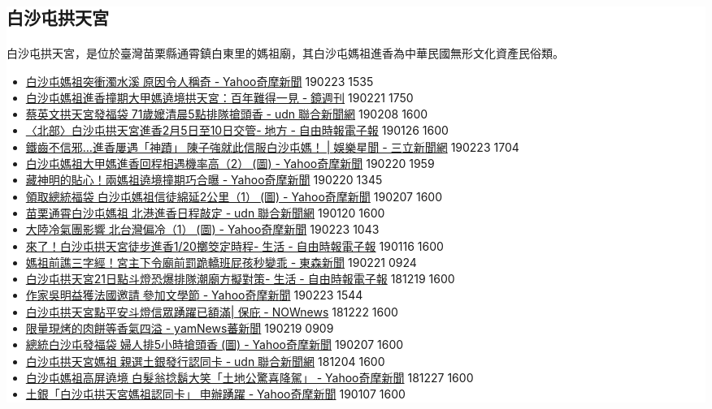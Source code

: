 ## 白沙屯拱天宮

白沙屯拱天宮，是位於臺灣苗栗縣通霄鎮白東里的媽祖廟，其白沙屯媽祖進香為中華民國無形文化資產民俗類。
- [白沙屯媽祖突衝濁水溪 原因令人稱奇 - Yahoo奇摩新聞](https://tw.news.yahoo.com/%E7%99%BD%E6%B2%99%E5%B1%AF%E5%AA%BD%E7%A5%96%E7%AA%81%E8%A1%9D%E6%BF%81%E6%B0%B4%E6%BA%AA-%E5%8E%9F%E5%9B%A0%E4%BB%A4%E4%BA%BA%E7%A8%B1%E5%A5%87-073526886.html "白沙屯媽祖突衝濁水溪 原因令人稱奇 - Yahoo奇摩新聞") 190223 1535
- [白沙屯媽祖進香撞期大甲媽遶境拱天宮：百年難得一見 - 鏡週刊](https://www.mirrormedia.mg/story/20190221edi010 "白沙屯媽祖進香撞期大甲媽遶境拱天宮：百年難得一見 - 鏡週刊") 190221 1750
- [蔡英文拱天宮發福袋 71歲嬤清晨5點排隊搶頭香 - udn 聯合新聞網](https://udn.com/news/story/6656/3633841 "蔡英文拱天宮發福袋 71歲嬤清晨5點排隊搶頭香 - udn 聯合新聞網") 190208 1600
- [〈北部〉白沙屯拱天宮進香2月5日至10日交管- 地方 - 自由時報電子報](https://news.ltn.com.tw/news/local/paper/1263992 "〈北部〉白沙屯拱天宮進香2月5日至10日交管- 地方 - 自由時報電子報") 190126 1600
- [鐵齒不信邪…進香屢遇「神蹟」 陳子強就此信服白沙屯媽！ | 娛樂星聞 - 三立新聞網](https://www.setn.com/E/News.aspx?NewsID=502880 "鐵齒不信邪…進香屢遇「神蹟」 陳子強就此信服白沙屯媽！ | 娛樂星聞 - 三立新聞網") 190223 1704
- [白沙屯媽祖大甲媽進香回程相遇機率高（2） (圖) - Yahoo奇摩新聞](https://tw.news.yahoo.com/%E7%99%BD%E6%B2%99%E5%B1%AF%E5%AA%BD%E7%A5%96%E5%A4%A7%E7%94%B2%E5%AA%BD%E9%80%B2%E9%A6%99%E5%9B%9E%E7%A8%8B%E7%9B%B8%E9%81%87%E6%A9%9F%E7%8E%87%E9%AB%98-2-%E5%9C%96-115932581.html "白沙屯媽祖大甲媽進香回程相遇機率高（2） (圖) - Yahoo奇摩新聞") 190220 1959
- [藏神明的貼心！兩媽祖遶境撞期巧合曝 - Yahoo奇摩新聞](https://tw.news.yahoo.com/%E8%97%8F%E7%A5%9E%E6%98%8E%E7%9A%84%E8%B2%BC%E5%BF%83-%E5%85%A9%E5%AA%BD%E7%A5%96%E9%81%B6%E5%A2%83%E6%92%9E%E6%9C%9F%E5%B7%A7%E5%90%88%E6%9B%9D-054525454.html "藏神明的貼心！兩媽祖遶境撞期巧合曝 - Yahoo奇摩新聞") 190220 1345
- [領取總統福袋 白沙屯媽祖信徒綿延2公里（1） (圖) - Yahoo奇摩新聞](https://tw.news.yahoo.com/%E9%A0%98%E5%8F%96%E7%B8%BD%E7%B5%B1%E7%A6%8F%E8%A2%8B-%E7%99%BD%E6%B2%99%E5%B1%AF%E5%AA%BD%E7%A5%96%E4%BF%A1%E5%BE%92%E7%B6%BF%E5%BB%B62%E5%85%AC%E9%87%8C-1-%E5%9C%96-065413079.html "領取總統福袋 白沙屯媽祖信徒綿延2公里（1） (圖) - Yahoo奇摩新聞") 190207 1600
- [苗栗通霄白沙屯媽祖 北港進香日程敲定 - udn 聯合新聞網](https://udn.com/news/story/11322/3604924 "苗栗通霄白沙屯媽祖 北港進香日程敲定 - udn 聯合新聞網") 190120 1600
- [大陸冷氣團影響 北台灣偏冷（1） (圖) - Yahoo奇摩新聞](https://tw.news.yahoo.com/%E5%A4%A7%E9%99%B8%E5%86%B7%E6%B0%A3%E5%9C%98%E5%BD%B1%E9%9F%BF-%E5%8C%97%E5%8F%B0%E7%81%A3%E5%81%8F%E5%86%B7-1-%E5%9C%96-024309460.html "大陸冷氣團影響 北台灣偏冷（1） (圖) - Yahoo奇摩新聞") 190223 1043
- [來了！白沙屯拱天宮徒步進香1/20擲筊定時程- 生活 - 自由時報電子報](https://news.ltn.com.tw/news/life/breakingnews/2673500 "來了！白沙屯拱天宮徒步進香1/20擲筊定時程- 生活 - 自由時報電子報") 190116 1600
- [媽祖前譙三字經！宮主下令廟前罰跪轎班屁孩秒變乖 - 東森新聞](https://news.ebc.net.tw/News/Article/153309 "媽祖前譙三字經！宮主下令廟前罰跪轎班屁孩秒變乖 - 東森新聞") 190221 0924
- [白沙屯拱天宮21日點斗燈恐爆排隊潮廟方擬對策- 生活 - 自由時報電子報](https://news.ltn.com.tw/news/life/breakingnews/2646858 "白沙屯拱天宮21日點斗燈恐爆排隊潮廟方擬對策- 生活 - 自由時報電子報") 181219 1600
- [作家吳明益獲法國邀請 參加文學節 - Yahoo奇摩新聞](https://tw.news.yahoo.com/%E4%BD%9C%E5%AE%B6%E5%90%B3%E6%98%8E%E7%9B%8A%E7%8D%B2%E6%B3%95%E5%9C%8B%E9%82%80%E8%AB%8B-%E5%8F%83%E5%8A%A0%E6%96%87%E5%AD%B8%E7%AF%80-074417760.html "作家吳明益獲法國邀請 參加文學節 - Yahoo奇摩新聞") 190223 1544
- [白沙屯拱天宮點平安斗燈信眾踴躍已額滿| 保庇 - NOWnews](https://www.nownews.com/news/20181222/3135246/ "白沙屯拱天宮點平安斗燈信眾踴躍已額滿| 保庇 - NOWnews") 181222 1600
- [限量現烤的肉餅等香氣四溢 - yamNews蕃新聞](https://n.yam.com/Article/20190219448141 "限量現烤的肉餅等香氣四溢 - yamNews蕃新聞") 190219 0909
- [總統白沙屯發福袋 婦人排5小時搶頭香 (圖) - Yahoo奇摩新聞](https://tw.news.yahoo.com/%E7%B8%BD%E7%B5%B1%E7%99%BD%E6%B2%99%E5%B1%AF%E7%99%BC%E7%A6%8F%E8%A2%8B-%E5%A9%A6%E4%BA%BA%E6%8E%925%E5%B0%8F%E6%99%82%E6%90%B6%E9%A0%AD%E9%A6%99-%E5%9C%96-065513300.html "總統白沙屯發福袋 婦人排5小時搶頭香 (圖) - Yahoo奇摩新聞") 190207 1600
- [白沙屯拱天宮媽祖 親選土銀發行認同卡 - udn 聯合新聞網](https://udn.com/news/story/7239/3517874 "白沙屯拱天宮媽祖 親選土銀發行認同卡 - udn 聯合新聞網") 181204 1600
- [白沙屯媽祖高屏遶境 白髮翁捻鬍大笑「土地公驚喜降駕」 - Yahoo奇摩新聞](https://tw.news.yahoo.com/%E7%99%BD%E6%B2%99%E5%B1%AF%E5%AA%BD%E7%A5%96%E9%AB%98%E5%B1%8F%E9%81%B6%E5%A2%83-%E7%99%BD%E9%AB%AE%E7%BF%81%E6%8D%BB%E9%AC%8D%E5%A4%A7%E7%AC%91-%E5%9C%9F%E5%9C%B0%E5%85%AC%E9%A9%9A%E5%96%9C%E9%99%8D%E9%A7%95-031219896.html "白沙屯媽祖高屏遶境 白髮翁捻鬍大笑「土地公驚喜降駕」 - Yahoo奇摩新聞") 181227 1600
- [土銀「白沙屯拱天宮媽祖認同卡」 申辦踴躍 - Yahoo奇摩新聞](https://tw.news.yahoo.com/%E5%9C%9F%E9%8A%80-%E7%99%BD%E6%B2%99%E5%B1%AF%E6%8B%B1%E5%A4%A9%E5%AE%AE%E5%AA%BD%E7%A5%96%E8%AA%8D%E5%90%8C%E5%8D%A1-%E7%94%B3%E8%BE%A6%E8%B8%B4%E8%BA%8D-141921288.html "土銀「白沙屯拱天宮媽祖認同卡」 申辦踴躍 - Yahoo奇摩新聞") 190107 1600
